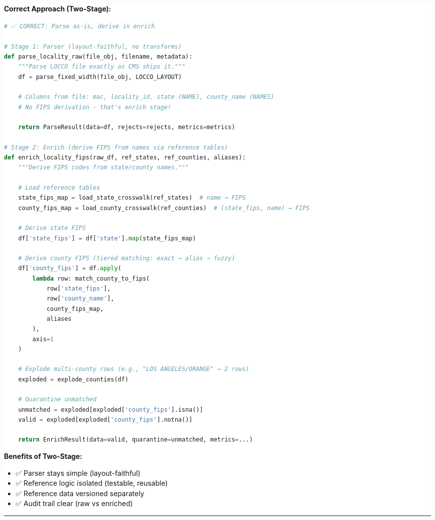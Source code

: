 **Correct Approach (Two-Stage):**
```python
# ✅ CORRECT: Parse as-is, derive in enrich

# Stage 1: Parser (layout-faithful, no transforms)
def parse_locality_raw(file_obj, filename, metadata):
    """Parse LOCCO file exactly as CMS ships it."""
    df = parse_fixed_width(file_obj, LOCCO_LAYOUT)
    
    # Columns from file: mac, locality_id, state (NAME), county_name (NAMES)
    # No FIPS derivation - that's enrich stage!
    
    return ParseResult(data=df, rejects=rejects, metrics=metrics)

# Stage 2: Enrich (derive FIPS from names via reference tables)
def enrich_locality_fips(raw_df, ref_states, ref_counties, aliases):
    """Derive FIPS codes from state/county names."""
    
    # Load reference tables
    state_fips_map = load_state_crosswalk(ref_states)  # name → FIPS
    county_fips_map = load_county_crosswalk(ref_counties)  # (state_fips, name) → FIPS
    
    # Derive state FIPS
    df['state_fips'] = df['state'].map(state_fips_map)
    
    # Derive county FIPS (tiered matching: exact → alias → fuzzy)
    df['county_fips'] = df.apply(
        lambda row: match_county_to_fips(
            row['state_fips'],
            row['county_name'],
            county_fips_map,
            aliases
        ),
        axis=1
    )
    
    # Explode multi-county rows (e.g., "LOS ANGELES/ORANGE" → 2 rows)
    exploded = explode_counties(df)
    
    # Quarantine unmatched
    unmatched = exploded[exploded['county_fips'].isna()]
    valid = exploded[exploded['county_fips'].notna()]
    
    return EnrichResult(data=valid, quarantine=unmatched, metrics=...)
```

**Benefits of Two-Stage:**
- ✅ Parser stays simple (layout-faithful)
- ✅ Reference logic isolated (testable, reusable)
- ✅ Reference data versioned separately
- ✅ Audit trail clear (raw vs enriched)

---